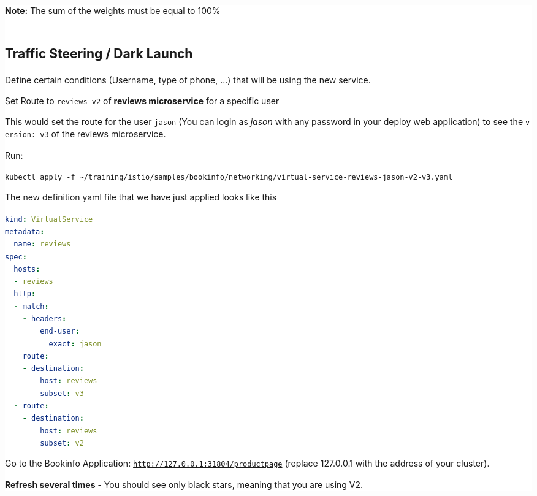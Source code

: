 **Note:** The sum of the weights must be equal to 100%

---


## Traffic Steering / Dark Launch
Define certain conditions (Username, type of phone, ...) that will be using the new service.

Set Route to `reviews-v2` of **reviews microservice** for a specific user  

This would set the route for the user `jason` (You can login as _jason_ with any password in your deploy web application) to see the `version: v3` of the reviews microservice. 


Run:

  ```
  kubectl apply -f ~/training/istio/samples/bookinfo/networking/virtual-service-reviews-jason-v2-v3.yaml
  ```
  
  
The new definition yaml file that we have just applied looks like this 

```yaml  
kind: VirtualService
metadata:
  name: reviews
spec:
  hosts:
  - reviews
  http:
  - match:
    - headers:
        end-user:
          exact: jason
    route:
    - destination:
        host: reviews
        subset: v3
  - route:
    - destination:
        host: reviews
        subset: v2
  ```
  
  
  
 Go to the Bookinfo Application: [`http://127.0.0.1:31804/productpage`](http://127.0.0.1:31804/productpage) (replace 127.0.0.1 with the address of your cluster).
 
**Refresh several times** - You should see only black stars, meaning that you are using V2. 
 

